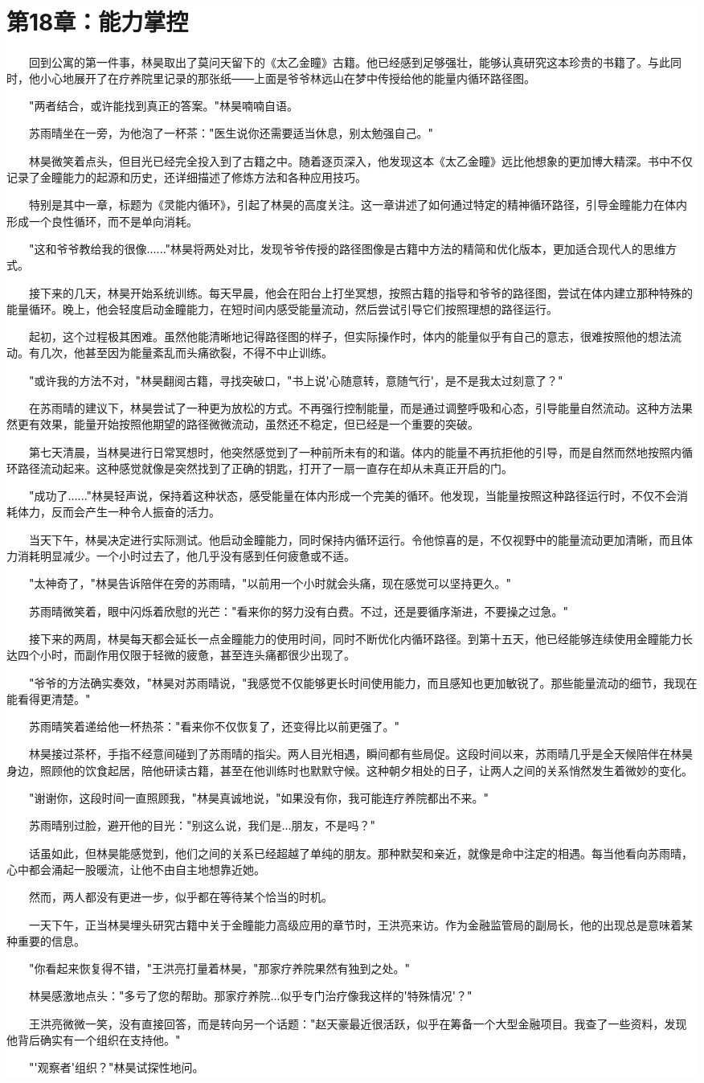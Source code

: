 # 第18章：能力掌控

　　回到公寓的第一件事，林昊取出了莫问天留下的《太乙金瞳》古籍。他已经感到足够强壮，能够认真研究这本珍贵的书籍了。与此同时，他小心地展开了在疗养院里记录的那张纸——上面是爷爷林远山在梦中传授给他的能量内循环路径图。

　　"两者结合，或许能找到真正的答案。"林昊喃喃自语。

　　苏雨晴坐在一旁，为他泡了一杯茶："医生说你还需要适当休息，别太勉强自己。"

　　林昊微笑着点头，但目光已经完全投入到了古籍之中。随着逐页深入，他发现这本《太乙金瞳》远比他想象的更加博大精深。书中不仅记录了金瞳能力的起源和历史，还详细描述了修炼方法和各种应用技巧。

　　特别是其中一章，标题为《灵能内循环》，引起了林昊的高度关注。这一章讲述了如何通过特定的精神循环路径，引导金瞳能力在体内形成一个良性循环，而不是单向消耗。

　　"这和爷爷教给我的很像......"林昊将两处对比，发现爷爷传授的路径图像是古籍中方法的精简和优化版本，更加适合现代人的思维方式。

　　接下来的几天，林昊开始系统训练。每天早晨，他会在阳台上打坐冥想，按照古籍的指导和爷爷的路径图，尝试在体内建立那种特殊的能量循环。晚上，他会轻度启动金瞳能力，在短时间内感受能量流动，然后尝试引导它们按照理想的路径运行。

　　起初，这个过程极其困难。虽然他能清晰地记得路径图的样子，但实际操作时，体内的能量似乎有自己的意志，很难按照他的想法流动。有几次，他甚至因为能量紊乱而头痛欲裂，不得不中止训练。

　　"或许我的方法不对，"林昊翻阅古籍，寻找突破口，"书上说'心随意转，意随气行'，是不是我太过刻意了？"

　　在苏雨晴的建议下，林昊尝试了一种更为放松的方式。不再强行控制能量，而是通过调整呼吸和心态，引导能量自然流动。这种方法果然更有效果，能量开始按照他期望的路径微微流动，虽然还不稳定，但已经是一个重要的突破。

　　第七天清晨，当林昊进行日常冥想时，他突然感觉到了一种前所未有的和谐。体内的能量不再抗拒他的引导，而是自然而然地按照内循环路径流动起来。这种感觉就像是突然找到了正确的钥匙，打开了一扇一直存在却从未真正开启的门。

　　"成功了......"林昊轻声说，保持着这种状态，感受能量在体内形成一个完美的循环。他发现，当能量按照这种路径运行时，不仅不会消耗体力，反而会产生一种令人振奋的活力。

　　当天下午，林昊决定进行实际测试。他启动金瞳能力，同时保持内循环运行。令他惊喜的是，不仅视野中的能量流动更加清晰，而且体力消耗明显减少。一个小时过去了，他几乎没有感到任何疲惫或不适。

　　"太神奇了，"林昊告诉陪伴在旁的苏雨晴，"以前用一个小时就会头痛，现在感觉可以坚持更久。"

　　苏雨晴微笑着，眼中闪烁着欣慰的光芒："看来你的努力没有白费。不过，还是要循序渐进，不要操之过急。"

　　接下来的两周，林昊每天都会延长一点金瞳能力的使用时间，同时不断优化内循环路径。到第十五天，他已经能够连续使用金瞳能力长达四个小时，而副作用仅限于轻微的疲惫，甚至连头痛都很少出现了。

　　"爷爷的方法确实奏效，"林昊对苏雨晴说，"我感觉不仅能够更长时间使用能力，而且感知也更加敏锐了。那些能量流动的细节，我现在能看得更清楚。"

　　苏雨晴笑着递给他一杯热茶："看来你不仅恢复了，还变得比以前更强了。"

　　林昊接过茶杯，手指不经意间碰到了苏雨晴的指尖。两人目光相遇，瞬间都有些局促。这段时间以来，苏雨晴几乎是全天候陪伴在林昊身边，照顾他的饮食起居，陪他研读古籍，甚至在他训练时也默默守候。这种朝夕相处的日子，让两人之间的关系悄然发生着微妙的变化。

　　"谢谢你，这段时间一直照顾我，"林昊真诚地说，"如果没有你，我可能连疗养院都出不来。"

　　苏雨晴别过脸，避开他的目光："别这么说，我们是...朋友，不是吗？"

　　话虽如此，但林昊能感觉到，他们之间的关系已经超越了单纯的朋友。那种默契和亲近，就像是命中注定的相遇。每当他看向苏雨晴，心中都会涌起一股暖流，让他不由自主地想靠近她。

　　然而，两人都没有更进一步，似乎都在等待某个恰当的时机。

　　一天下午，正当林昊埋头研究古籍中关于金瞳能力高级应用的章节时，王洪亮来访。作为金融监管局的副局长，他的出现总是意味着某种重要的信息。

　　"你看起来恢复得不错，"王洪亮打量着林昊，"那家疗养院果然有独到之处。"

　　林昊感激地点头："多亏了您的帮助。那家疗养院...似乎专门治疗像我这样的'特殊情况'？"

　　王洪亮微微一笑，没有直接回答，而是转向另一个话题："赵天豪最近很活跃，似乎在筹备一个大型金融项目。我查了一些资料，发现他背后确实有一个组织在支持他。"

　　"'观察者'组织？"林昊试探性地问。
